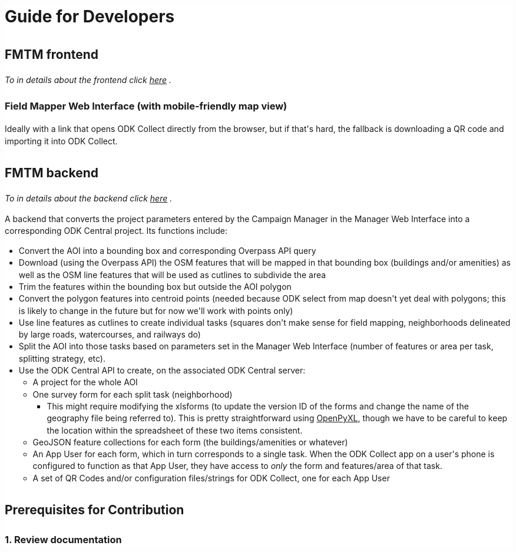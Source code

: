 # Guide for Developers

## FMTM frontend

_To in details about the frontend click [here](https://github.com/hotosm/fmtm/wiki/DEV-3.-Frontend) ._

### Field Mapper Web Interface (with mobile-friendly map view)

 Ideally with a link that opens ODK Collect directly from the browser, but if that's hard, the fallback is downloading a QR code and importing it into ODK Collect.

## FMTM backend
_To in details about the backend click [here](https://github.com/hotosm/fmtm/wiki/DEV-2.-Backend) ._

A backend that converts the project parameters entered by the Campaign Manager in the Manager Web Interface into a corresponding ODK Central project. Its functions include:

- Convert the AOI into a bounding box and corresponding Overpass API query
- Download (using the Overpass API) the OSM features that will be mapped in that bounding box (buildings and/or amenities) as well as the OSM line features that will be used as cutlines to subdivide the area
- Trim the features within the bounding box but outside the AOI polygon
- Convert the polygon features into centroid points (needed because ODK select from map doesn't yet deal with polygons; this is likely to change in the future but for now we'll work with points only)
- Use line features as cutlines to create individual tasks (squares don't make sense for field mapping, neighborhoods delineated by large roads, watercourses, and railways do)
- Split the AOI into those tasks based on parameters set in the Manager Web Interface (number of features or area per task, splitting strategy, etc).
- Use the ODK Central API to create, on the associated ODK Central server:
  - A project for the whole AOI
  - One survey form for each split task (neighborhood)
    - This might require modifying the xlsforms (to update the version ID of the forms and change the name of the geography file being referred to). This is pretty straightforward using [OpenPyXL](https://openpyxl.readthedocs.io/en/stable/), though we have to be careful to keep the location within the spreadsheet of these two items consistent.
  - GeoJSON feature collections for each form (the buildings/amenities or whatever)
  - An App User for each form, which in turn corresponds to a single task. When the ODK Collect app on a user's phone is configured to function as that App User, they have access to _only_ the form and features/area of that task.
  - A set of QR Codes and/or configuration files/strings for ODK Collect, one for each App User



## Prerequisites for Contribution

### 1. Review documentation
